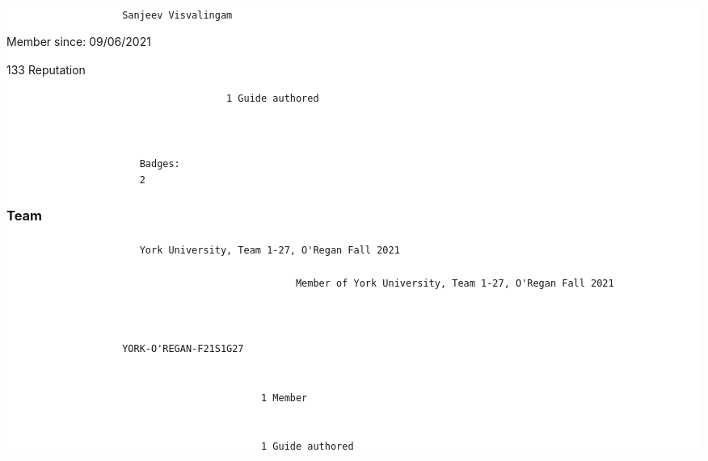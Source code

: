                         Sanjeev Visvalingam                     

 
Member since: 09/06/2021
 
133 Reputation
 

                                          1 Guide authored                  
 


                           Badges:
                           2


 

 
### Team
 
#### 

                           York University, Team 1-27, O'Regan Fall 2021                        

                                                      Member of York University, Team 1-27, O'Regan Fall 2021 

 

                        YORK-O'REGAN-F21S1G27                     
 

                                                1 Member                     
 

                                                1 Guide authored                     



